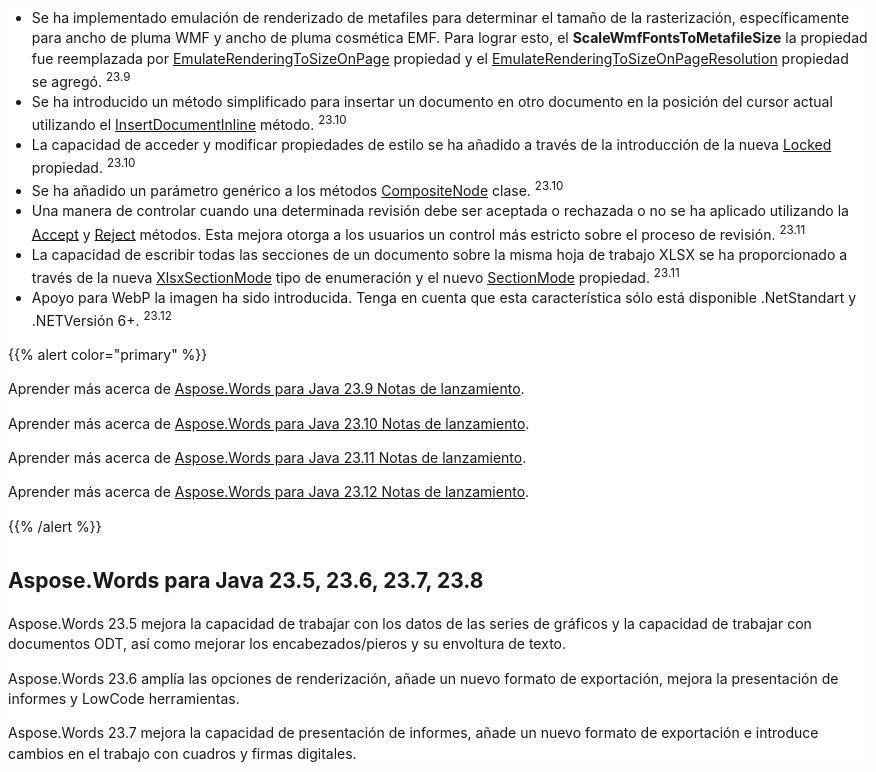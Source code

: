 - Se ha implementado emulación de renderizado de metafiles para determinar el tamaño de la rasterización, específicamente para ancho de pluma WMF y ancho de pluma cosmética EMF. Para lograr esto, el **ScaleWmfFontsToMetafileSize** la propiedad fue reemplazada por [EmulateRenderingToSizeOnPage](https://reference.aspose.com/words/java/com.aspose.words/metafilerenderingoptions/#getEmulateRenderingToSizeOnPage) propiedad y el [EmulateRenderingToSizeOnPageResolution](https://reference.aspose.com/words/java/com.aspose.words/metafilerenderingoptions/#getEmulateRenderingToSizeOnPageResolution) propiedad se agregó. <sup>23.9</sup>
- Se ha introducido un método simplificado para insertar un documento en otro documento en la posición del cursor actual utilizando el [InsertDocumentInline](https://reference.aspose.com/words/java/com.aspose.words/documentbuilder/#insertDocumentInline-com.aspose.words.Document-int-com.aspose.words.ImportFormatOptions) método. <sup>23.10</sup>
- La capacidad de acceder y modificar propiedades de estilo se ha añadido a través de la introducción de la nueva [Locked](https://reference.aspose.com/words/java/com.aspose.words/style/#getLocked) propiedad. <sup>23.10</sup>
- Se ha añadido un parámetro genérico a los métodos [CompositeNode](https://reference.aspose.com/words/java/com.aspose.words/compositenode/) clase. <sup>23.10</sup>
- Una manera de controlar cuando una determinada revisión debe ser aceptada o rechazada o no se ha aplicado utilizando la [Accept](https://reference.aspose.com/words/java/com.aspose.words/revisioncollection/#accept-com.aspose.words.IRevisionCriteria) y [Reject](https://reference.aspose.com/words/java/com.aspose.words/revisioncollection/#reject-com.aspose.words.IRevisionCriteria) métodos. Esta mejora otorga a los usuarios un control más estricto sobre el proceso de revisión. <sup>23.11</sup>
- La capacidad de escribir todas las secciones de un documento sobre la misma hoja de trabajo XLSX se ha proporcionado a través de la nueva [XlsxSectionMode](https://reference.aspose.com/words/java/com.aspose.words/xlsxsectionmode/) tipo de enumeración y el nuevo [SectionMode](https://reference.aspose.com/words/java/com.aspose.words/xlsxsaveoptions/#getSectionMode) propiedad. <sup>23.11</sup>
- Apoyo para WebP la imagen ha sido introducida. Tenga en cuenta que esta característica sólo está disponible .NetStandart y .NETVersión 6+. <sup>23.12</sup>

{{% alert color="primary" %}}

Aprender más acerca de [Aspose.Words para Java 23.9 Notas de lanzamiento](/words/java/aspose-words-for-java-23-9-release-notes/).

Aprender más acerca de [Aspose.Words para Java 23.10 Notas de lanzamiento](https://releases.aspose.com/words/java/release-notes/2023/aspose-words-for-java-23-10-release-notes/).

Aprender más acerca de [Aspose.Words para Java 23.11 Notas de lanzamiento](https://releases.aspose.com/words/java/release-notes/2023/aspose-words-for-java-23-11-release-notes/).

Aprender más acerca de [Aspose.Words para Java 23.12 Notas de lanzamiento](https://releases.aspose.com/words/java/release-notes/2023/aspose-words-for-java-23-12-release-notes/).

{{% /alert %}}

## Aspose.Words para Java 23.5, 23.6, 23.7, 23.8

Aspose.Words 23.5 mejora la capacidad de trabajar con los datos de las series de gráficos y la capacidad de trabajar con documentos ODT, así como mejorar los encabezados/pieros y su envoltura de texto.

Aspose.Words 23.6 amplía las opciones de renderización, añade un nuevo formato de exportación, mejora la presentación de informes y LowCode herramientas.

Aspose.Words 23.7 mejora la capacidad de presentación de informes, añade un nuevo formato de exportación e introduce cambios en el trabajo con cuadros y firmas digitales.
